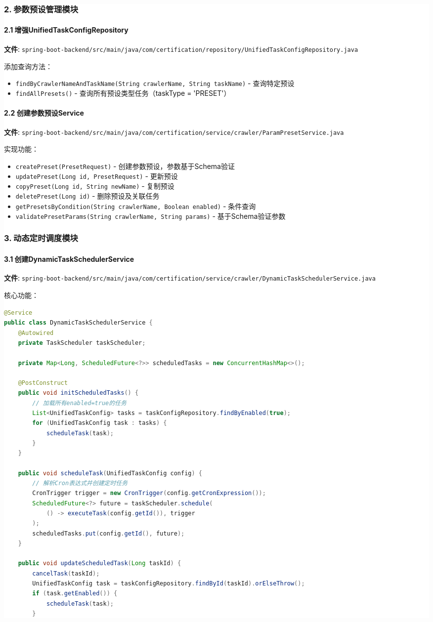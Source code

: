 ### 2. 参数预设管理模块

#### 2.1 增强UnifiedTaskConfigRepository

**文件**: `spring-boot-backend/src/main/java/com/certification/repository/UnifiedTaskConfigRepository.java`

添加查询方法：

- `findByCrawlerNameAndTaskName(String crawlerName, String taskName)` - 查询特定预设
- `findAllPresets()` - 查询所有预设类型任务（taskType = 'PRESET'）

#### 2.2 创建参数预设Service

**文件**: `spring-boot-backend/src/main/java/com/certification/service/crawler/ParamPresetService.java`

实现功能：

- `createPreset(PresetRequest)` - 创建参数预设，参数基于Schema验证
- `updatePreset(Long id, PresetRequest)` - 更新预设
- `copyPreset(Long id, String newName)` - 复制预设
- `deletePreset(Long id)` - 删除预设及关联任务
- `getPresetsByCondition(String crawlerName, Boolean enabled)` - 条件查询
- `validatePresetParams(String crawlerName, String params)` - 基于Schema验证参数

### 3. 动态定时调度模块

#### 3.1 创建DynamicTaskSchedulerService

**文件**: `spring-boot-backend/src/main/java/com/certification/service/crawler/DynamicTaskSchedulerService.java`

核心功能：

```java
@Service
public class DynamicTaskSchedulerService {
    @Autowired
    private TaskScheduler taskScheduler;
    
    private Map<Long, ScheduledFuture<?>> scheduledTasks = new ConcurrentHashMap<>();
    
    @PostConstruct
    public void initScheduledTasks() {
        // 加载所有enabled=true的任务
        List<UnifiedTaskConfig> tasks = taskConfigRepository.findByEnabled(true);
        for (UnifiedTaskConfig task : tasks) {
            scheduleTask(task);
        }
    }
    
    public void scheduleTask(UnifiedTaskConfig config) {
        // 解析Cron表达式并创建定时任务
        CronTrigger trigger = new CronTrigger(config.getCronExpression());
        ScheduledFuture<?> future = taskScheduler.schedule(
            () -> executeTask(config.getId()), trigger
        );
        scheduledTasks.put(config.getId(), future);
    }
    
    public void updateScheduledTask(Long taskId) {
        cancelTask(taskId);
        UnifiedTaskConfig task = taskConfigRepository.findById(taskId).orElseThrow();
        if (task.getEnabled()) {
            scheduleTask(task);
        }
```